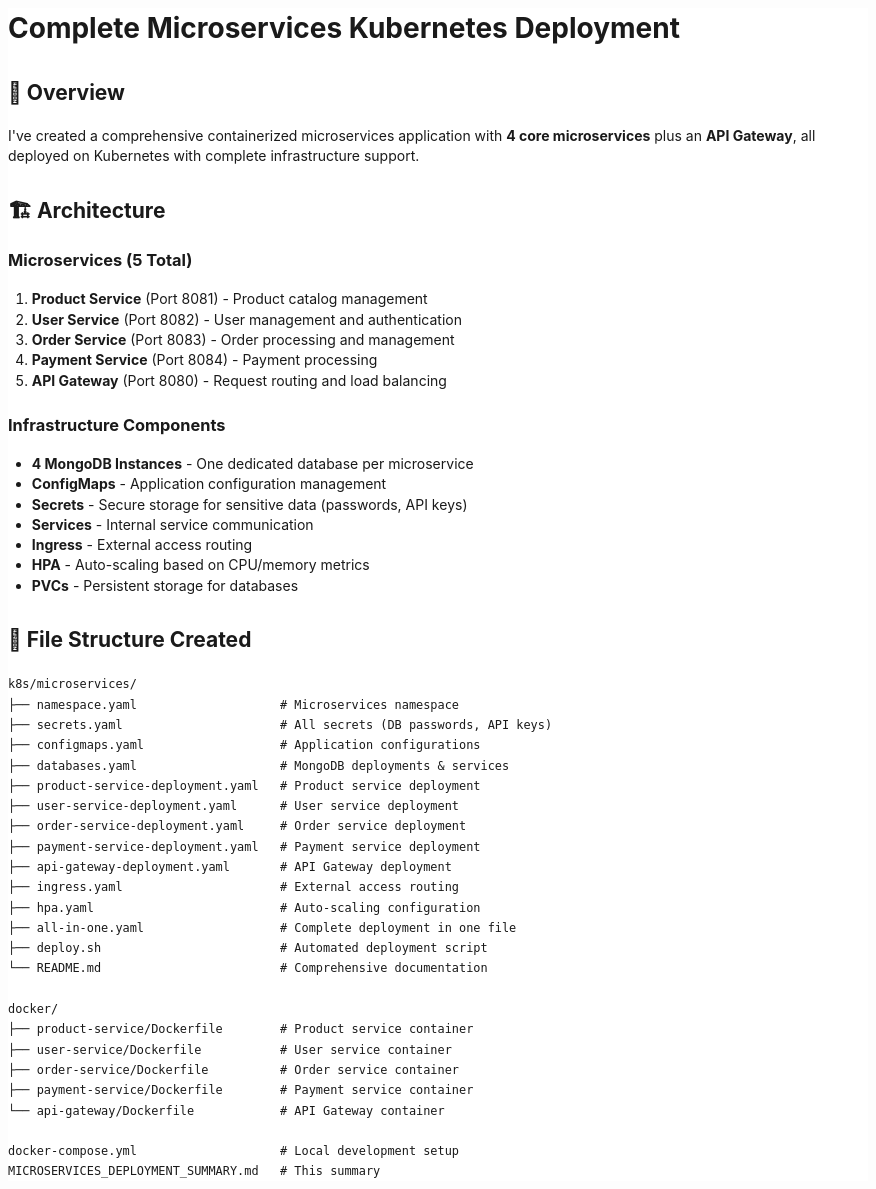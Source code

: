 # Complete Microservices Kubernetes Deployment

## 🎯 Overview

I've created a comprehensive containerized microservices application with **4 core microservices** plus an **API Gateway**, all deployed on Kubernetes with complete infrastructure support.

## 🏗️ Architecture

### Microservices (5 Total)
1. **Product Service** (Port 8081) - Product catalog management
2. **User Service** (Port 8082) - User management and authentication  
3. **Order Service** (Port 8083) - Order processing and management
4. **Payment Service** (Port 8084) - Payment processing
5. **API Gateway** (Port 8080) - Request routing and load balancing

### Infrastructure Components
- **4 MongoDB Instances** - One dedicated database per microservice
- **ConfigMaps** - Application configuration management
- **Secrets** - Secure storage for sensitive data (passwords, API keys)
- **Services** - Internal service communication
- **Ingress** - External access routing
- **HPA** - Auto-scaling based on CPU/memory metrics
- **PVCs** - Persistent storage for databases

## 📁 File Structure Created

```
k8s/microservices/
├── namespace.yaml                    # Microservices namespace
├── secrets.yaml                      # All secrets (DB passwords, API keys)
├── configmaps.yaml                   # Application configurations
├── databases.yaml                    # MongoDB deployments & services
├── product-service-deployment.yaml   # Product service deployment
├── user-service-deployment.yaml      # User service deployment
├── order-service-deployment.yaml     # Order service deployment
├── payment-service-deployment.yaml   # Payment service deployment
├── api-gateway-deployment.yaml       # API Gateway deployment
├── ingress.yaml                      # External access routing
├── hpa.yaml                          # Auto-scaling configuration
├── all-in-one.yaml                   # Complete deployment in one file
├── deploy.sh                         # Automated deployment script
└── README.md                         # Comprehensive documentation

docker/
├── product-service/Dockerfile        # Product service container
├── user-service/Dockerfile           # User service container
├── order-service/Dockerfile          # Order service container
├── payment-service/Dockerfile        # Payment service container
└── api-gateway/Dockerfile            # API Gateway container

docker-compose.yml                    # Local development setup
MICROSERVICES_DEPLOYMENT_SUMMARY.md   # This summary
```
